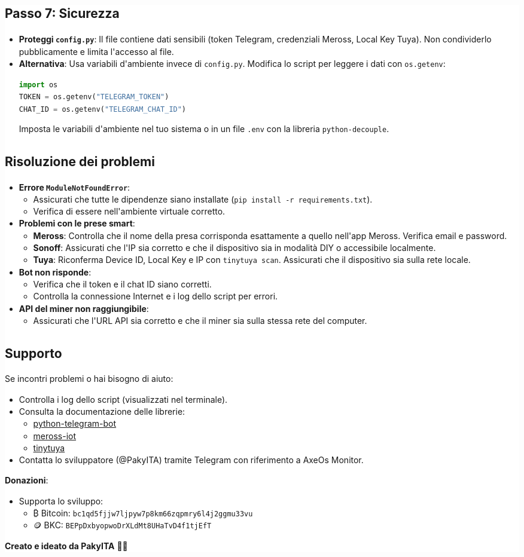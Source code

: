 ## Passo 7: Sicurezza

- **Proteggi `config.py`**: Il file contiene dati sensibili (token Telegram, credenziali Meross, Local Key Tuya). Non condividerlo pubblicamente e limita l'accesso al file.
- **Alternativa**: Usa variabili d'ambiente invece di `config.py`. Modifica lo script per leggere i dati con `os.getenv`:
  ```python
  import os
  TOKEN = os.getenv("TELEGRAM_TOKEN")
  CHAT_ID = os.getenv("TELEGRAM_CHAT_ID")
  ```
  Imposta le variabili d'ambiente nel tuo sistema o in un file `.env` con la libreria `python-decouple`.

## Risoluzione dei problemi

- **Errore `ModuleNotFoundError`**:
  - Assicurati che tutte le dipendenze siano installate (`pip install -r requirements.txt`).
  - Verifica di essere nell'ambiente virtuale corretto.
- **Problemi con le prese smart**:
  - **Meross**: Controlla che il nome della presa corrisponda esattamente a quello nell'app Meross. Verifica email e password.
  - **Sonoff**: Assicurati che l'IP sia corretto e che il dispositivo sia in modalità DIY o accessibile localmente.
  - **Tuya**: Riconferma Device ID, Local Key e IP con `tinytuya scan`. Assicurati che il dispositivo sia sulla rete locale.
- **Bot non risponde**:
  - Verifica che il token e il chat ID siano corretti.
  - Controlla la connessione Internet e i log dello script per errori.
- **API del miner non raggiungibile**:
  - Assicurati che l'URL API sia corretto e che il miner sia sulla stessa rete del computer.

## Supporto

Se incontri problemi o hai bisogno di aiuto:
- Controlla i log dello script (visualizzati nel terminale).
- Consulta la documentazione delle librerie:
  - [python-telegram-bot](https://python-telegram-bot.readthedocs.io/)
  - [meross-iot](https://github.com/albertogeniola/MerossIot)
  - [tinytuya](https://github.com/jasonacox/tinytuya)
- Contatta lo sviluppatore (@PakyITA) tramite Telegram con riferimento a AxeOs Monitor.

**Donazioni**:
- Supporta lo sviluppo:
  - ₿ Bitcoin: `bc1qd5fjjw7ljpyw7p8km66zqpmry6l4j2ggmu33vu`
  - 🪙 BKC: `BEPpDxbyopwoDrXLdMt8UHaTvD4f1tjEfT`

**Creato e ideato da PakyITA** 👨‍💻
